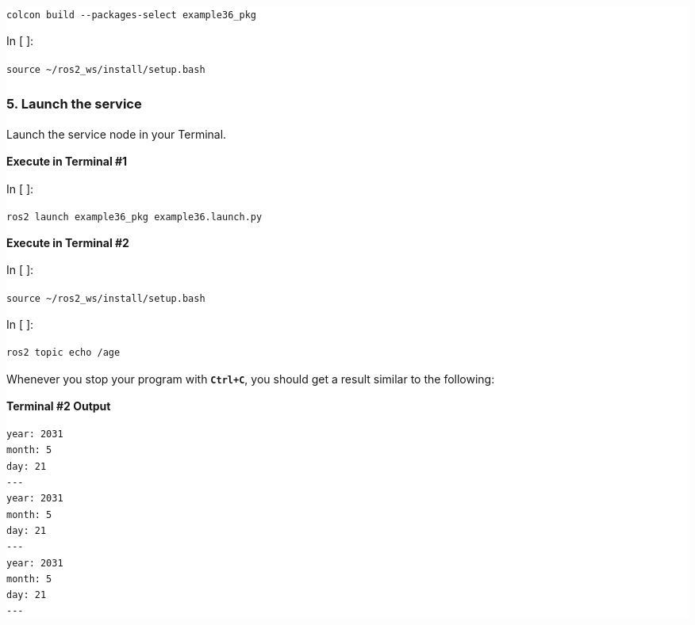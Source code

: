 

```
colcon build --packages-select example36_pkg
```

In [ ]:



```
source ~/ros2_ws/install/setup.bash
```

### 5. Launch the service

Launch the service node in your Terminal.

  **Execute in Terminal #1**

In [ ]:



```
ros2 launch example36_pkg example36.launch.py
```

  **Execute in Terminal #2**

In [ ]:



```
source ~/ros2_ws/install/setup.bash
```

In [ ]:



```
ros2 topic echo /age
```

Whenever you stop your program with **`Ctrl+C`**, you should get a result similar to the following:

  **Terminal #2 Output**

```
year: 2031
month: 5
day: 21
---
year: 2031
month: 5
day: 21
---
year: 2031
month: 5
day: 21
---
```
